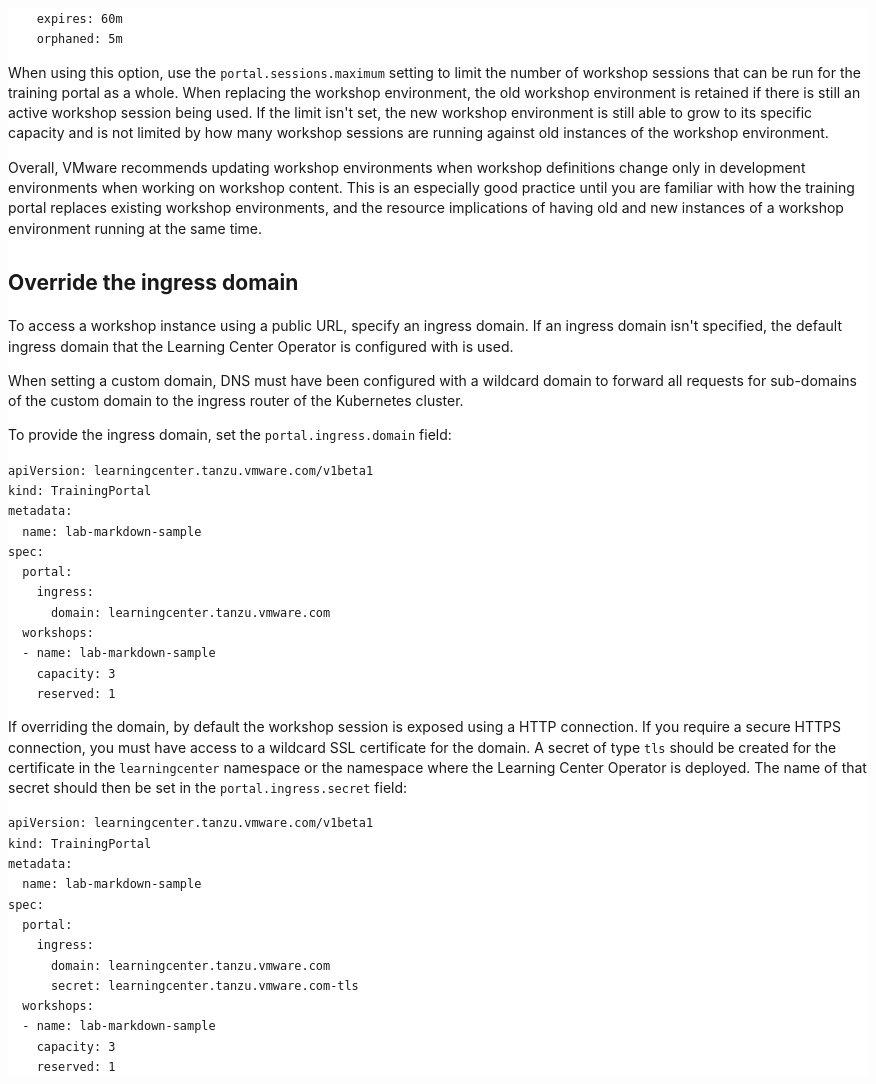 ```
    expires: 60m
    orphaned: 5m
```

When using this option, use the `portal.sessions.maximum` setting to limit the number of workshop sessions that can be run for the training portal as a whole. When replacing the workshop environment, the old workshop environment is retained if there is still an active workshop session being used. If the limit isn't set, the new workshop environment is still able to grow to its specific capacity and is not limited by how many workshop sessions are running against old instances of the workshop environment.

Overall, VMware recommends updating workshop environments when workshop definitions change only in development environments when working on workshop content. This is an especially good practice until you are familiar with how the training portal replaces existing workshop environments, and the resource implications of having old and new instances of a workshop environment running at the same time.

## <a id="override-ingress-domain"></a>Override the ingress domain

To access a workshop instance using a public URL, specify an ingress domain. If an ingress domain isn't specified, the default ingress domain that the Learning Center Operator is configured with is used.

When setting a custom domain, DNS must have been configured with a wildcard domain to forward all requests for sub-domains of the custom domain to the ingress router of the Kubernetes cluster.

To provide the ingress domain, set the `portal.ingress.domain` field:

```
apiVersion: learningcenter.tanzu.vmware.com/v1beta1
kind: TrainingPortal
metadata:
  name: lab-markdown-sample
spec:
  portal:
    ingress:
      domain: learningcenter.tanzu.vmware.com
  workshops:
  - name: lab-markdown-sample
    capacity: 3
    reserved: 1
```

If overriding the domain, by default the workshop session is exposed using a HTTP connection. If you require a secure HTTPS connection, you must have access to a wildcard SSL certificate for the domain. A secret of type `tls` should be created for the certificate in the `learningcenter` namespace or the namespace where the Learning Center Operator is deployed. The name of that secret should then be set in the `portal.ingress.secret` field:

```
apiVersion: learningcenter.tanzu.vmware.com/v1beta1
kind: TrainingPortal
metadata:
  name: lab-markdown-sample
spec:
  portal:
    ingress:
      domain: learningcenter.tanzu.vmware.com
      secret: learningcenter.tanzu.vmware.com-tls
  workshops:
  - name: lab-markdown-sample
    capacity: 3
    reserved: 1
```
